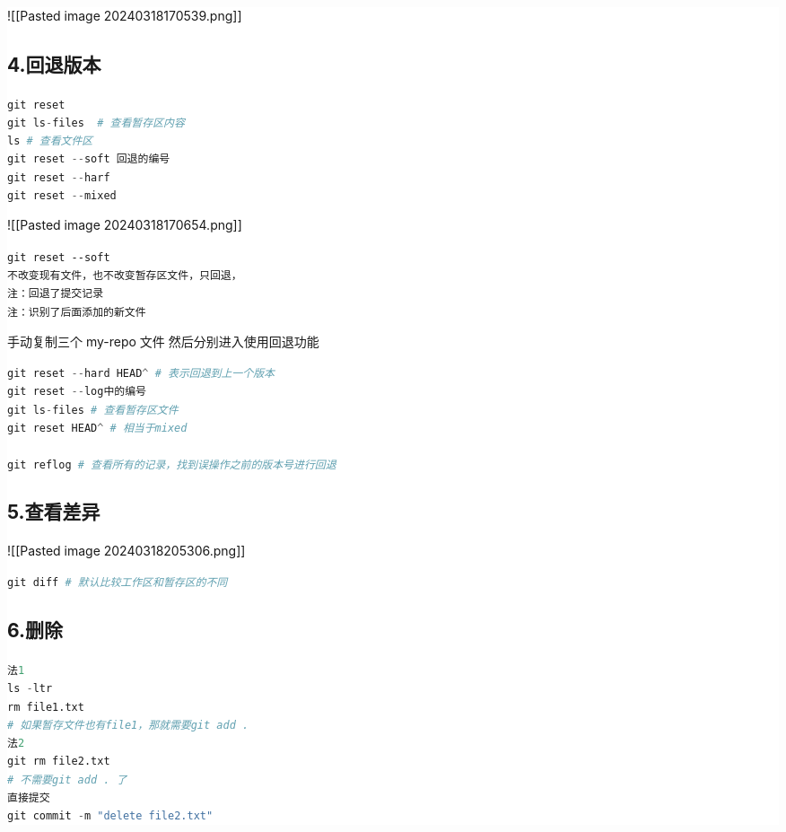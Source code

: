 ![[Pasted image 20240318170539.png]]

## 4.回退版本

```python
git reset
git ls-files  # 查看暂存区内容
ls # 查看文件区
git reset --soft 回退的编号 
git reset --harf
git reset --mixed
```

![[Pasted image 20240318170654.png]]

	git reset --soft
	不改变现有文件，也不改变暂存区文件，只回退，
	注：回退了提交记录
	注：识别了后面添加的新文件

手动复制三个 my-repo 文件
然后分别进入使用回退功能

```python
git reset --hard HEAD^ # 表示回退到上一个版本
git reset --log中的编号
git ls-files # 查看暂存区文件
git reset HEAD^ # 相当于mixed

git reflog # 查看所有的记录，找到误操作之前的版本号进行回退
```

## 5.查看差异

![[Pasted image 20240318205306.png]]

```python
git diff # 默认比较工作区和暂存区的不同
```

## 6.删除

```python
法1
ls -ltr
rm file1.txt
# 如果暂存文件也有file1，那就需要git add .
法2
git rm file2.txt
# 不需要git add . 了
直接提交
git commit -m "delete file2.txt"


```
